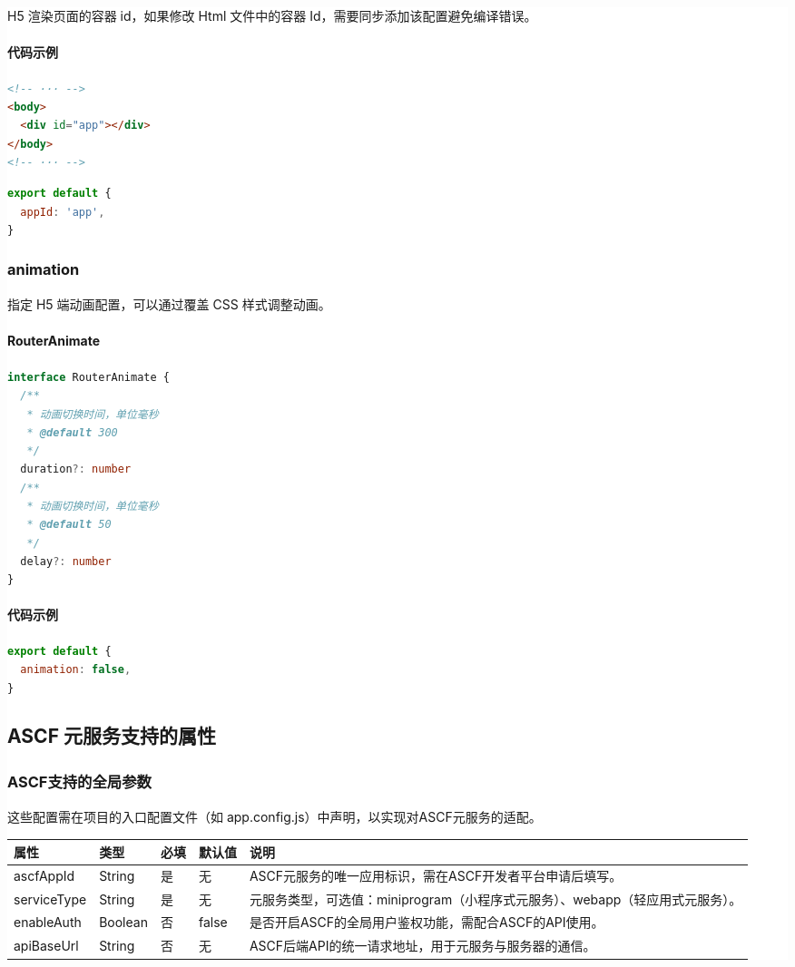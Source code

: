 H5 渲染页面的容器 id，如果修改 Html 文件中的容器 Id，需要同步添加该配置避免编译错误。

#### 代码示例

```html title="index.html"
<!-- ··· -->
<body>
  <div id="app"></div>
</body>
<!-- ··· -->
```

```js title="app.config.js"
export default {
  appId: 'app',
}
```

### animation

指定 H5 端动画配置，可以通过覆盖 CSS 样式调整动画。

#### RouterAnimate

```ts
interface RouterAnimate {
  /**
   * 动画切换时间，单位毫秒
   * @default 300
   */
  duration?: number
  /**
   * 动画切换时间，单位毫秒
   * @default 50
   */
  delay?: number
}
```

#### 代码示例

```js title="app.config.js"
export default {
  animation: false,
}
```

## ASCF 元服务支持的属性

### ASCF支持的全局参数

这些配置需在项目的入口配置文件（如 app.config.js）中声明，以实现对ASCF元服务的适配。

| 属性          | 类型    | 必填 | 默认值 | 说明                               |
| :------------ | :------ | :--- | :----- | :--------------------------------- |
| ascfAppId     | String  | 是   | 无     | ASCF元服务的唯一应用标识，需在ASCF开发者平台申请后填写。     |
| serviceType   | String  | 是   | 无     | 元服务类型，可选值：miniprogram（小程序式元服务）、webapp（轻应用式元服务）。                   |
| enableAuth    | Boolean | 否   | false  | 是否开启ASCF的全局用户鉴权功能，需配合ASCF的API使用。 |
| apiBaseUrl    | String  | 否   | 无     | ASCF后端API的统一请求地址，用于元服务与服务器的通信。 |
